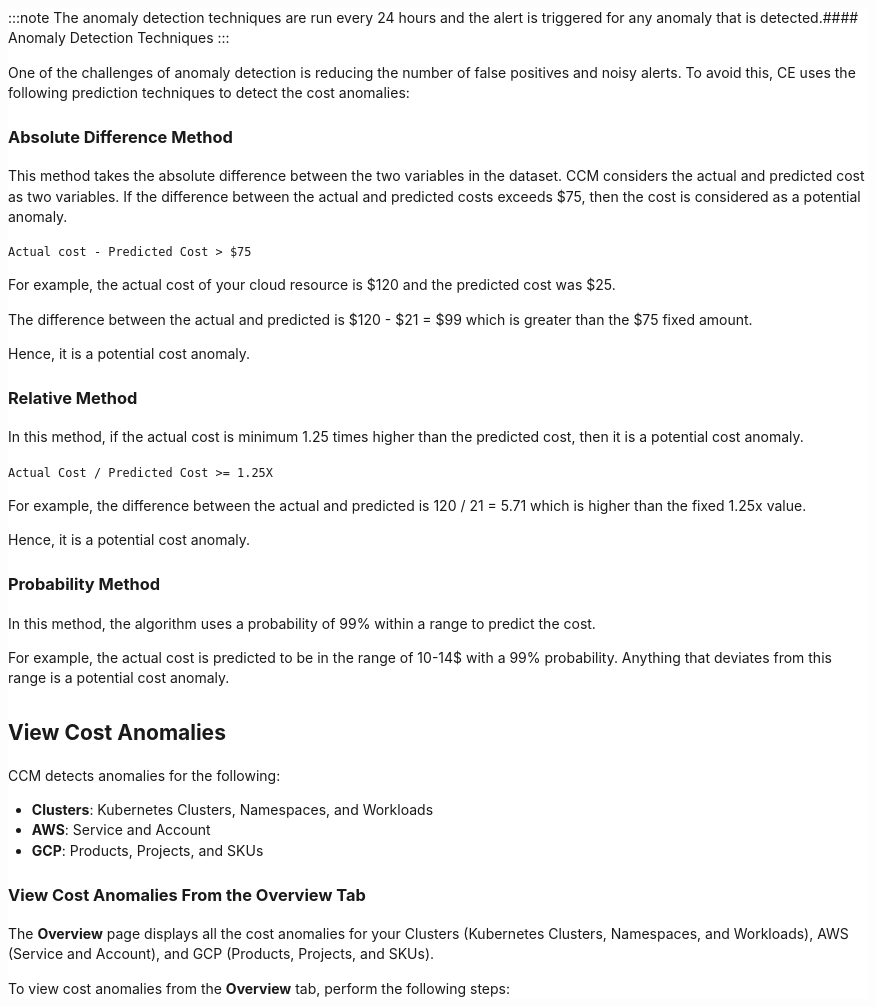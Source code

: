 :::note
The anomaly detection techniques are run every 24 hours and the alert is triggered for any anomaly that is detected.#### Anomaly Detection Techniques
:::

One of the challenges of anomaly detection is reducing the number of false positives and noisy alerts. To avoid this, CE uses the following prediction techniques to detect the cost anomalies:

### Absolute Difference Method

This method takes the absolute difference between the two variables in the dataset. CCM considers the actual and predicted cost as two variables. If the difference between the actual and predicted costs exceeds $75, then the cost is considered as a potential anomaly.

`Actual cost - Predicted Cost > $75`

For example, the actual cost of your cloud resource is $120 and the predicted cost was $25.

The difference between the actual and predicted is $120 - $21 = $99 which is greater than the $75 fixed amount.

Hence, it is a potential cost anomaly.

### Relative Method

In this method, if the actual cost is minimum 1.25 times higher than the predicted cost, then it is a potential cost anomaly.

`Actual Cost / Predicted Cost >= 1.25X`

For example, the difference between the actual and predicted is 120 / 21 = 5.71 which is higher than the fixed 1.25x value.

Hence, it is a potential cost anomaly.

### Probability Method

In this method, the algorithm uses a probability of 99% within a range to predict the cost.

For example, the actual cost is predicted to be in the range of 10-14$ with a 99% probability. Anything that deviates from this range is a potential cost anomaly.

## View Cost Anomalies

CCM detects anomalies for the following:

* **Clusters**: Kubernetes Clusters, Namespaces, and Workloads
* **AWS**: Service and Account
* **GCP**: Products, Projects, and SKUs

### View Cost Anomalies From the Overview Tab

The **Overview** page displays all the cost anomalies for your Clusters (Kubernetes Clusters, Namespaces, and Workloads), AWS (Service and Account), and GCP (Products, Projects, and SKUs).

To view cost anomalies from the **Overview** tab, perform the following steps:
